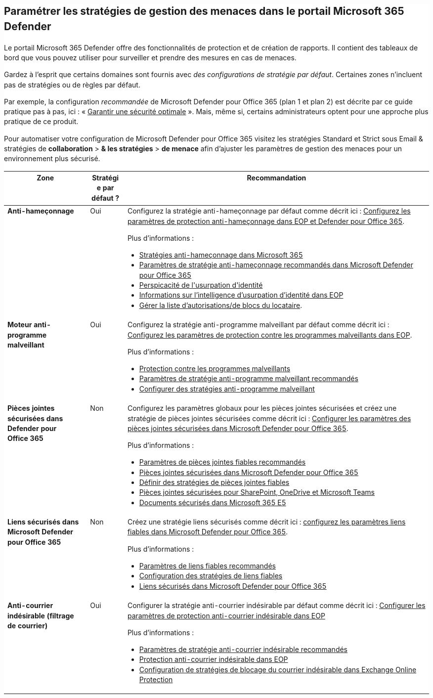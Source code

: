 ## <a name="tune-threat-management-policies-in-the-microsoft-365-defender-portal"></a>Paramétrer les stratégies de gestion des menaces dans le portail Microsoft 365 Defender

Le portail Microsoft 365 Defender offre des fonctionnalités de protection et de création de rapports. Il contient des tableaux de bord que vous pouvez utiliser pour surveiller et prendre des mesures en cas de menaces.

Gardez à l’esprit que certains domaines sont fournis avec *des configurations de stratégie par défaut*. Certaines zones n’incluent pas de stratégies ou de règles par défaut.

Par exemple, la configuration *recommandée* de Microsoft Defender pour Office 365 (plan 1 et plan 2) est décrite par ce guide pratique pas à pas, ici : « [Garantir une sécurité optimale](step-by-step-guides/ensuring-you-always-have-the-optimal-security-controls-with-preset-security-policies.md) ». Mais, même si, certains administrateurs optent pour une approche plus pratique de ce produit.

Pour automatiser votre configuration de Microsoft Defender pour Office 365 visitez les stratégies Standard et Strict sous Email & stratégies de **collaboration** \> **& les stratégies** \> **de menace** afin d’ajuster les paramètres de gestion des menaces pour un environnement plus sécurisé.

|Zone|Stratégie par défaut ?|Recommandation|
|---|---|---|
|**Anti-hameçonnage**|Oui|Configurez la stratégie anti-hameçonnage par défaut comme décrit ici : [Configurez les paramètres de protection anti-hameçonnage dans EOP et Defender pour Office 365](protect-against-threats.md#part-2---anti-phishing-protection-in-eop-and-defender-for-office-365). <p> Plus d’informations : <ul><li>[Stratégies anti-hameçonnage dans Microsoft 365](set-up-anti-phishing-policies.md)</li><li>[Paramètres de stratégie anti-hameçonnage recommandés dans Microsoft Defender pour Office 365](recommended-settings-for-eop-and-office365.md#anti-phishing-policy-settings-in-microsoft-defender-for-office-365)</li><li> [Perspicacité de l'usurpation d'identité](impersonation-insight.md)</li><li>[Informations sur l’intelligence d’usurpation d’identité dans EOP](learn-about-spoof-intelligence.md)</li><li>[Gérer la liste d’autorisations/de blocs du locataire](manage-tenant-allow-block-list.md).</li></ul>|
|**Moteur anti-programme malveillant**|Oui|Configurez la stratégie anti-programme malveillant par défaut comme décrit ici : [Configurez les paramètres de protection contre les programmes malveillants dans EOP](protect-against-threats.md#part-1---anti-malware-protection-in-eop). <p> Plus d’informations : <ul><li>[Protection contre les programmes malveillants](anti-malware-protection.md)</li><li>[Paramètres de stratégie anti-programme malveillant recommandés](recommended-settings-for-eop-and-office365.md#eop-anti-malware-policy-settings)</li><li>[Configurer des stratégies anti-programme malveillant](configure-anti-malware-policies.md)</li></ul>|
|**Pièces jointes sécurisées dans Defender pour Office 365**|Non|Configurez les paramètres globaux pour les pièces jointes sécurisées et créez une stratégie de pièces jointes sécurisées comme décrit ici : [Configurer les paramètres des pièces jointes sécurisées dans Microsoft Defender pour Office 365](protect-against-threats.md#safe-attachments-policies-in-microsoft-defender-for-office-365). <p> Plus d’informations : <ul><li>[Paramètres de pièces jointes fiables recommandés](recommended-settings-for-eop-and-office365.md#safe-attachments-settings)</li><li>[Pièces jointes sécurisées dans Microsoft Defender pour Office 365](safe-attachments.md)</li><li>[Définir des stratégies de pièces jointes fiables](set-up-safe-attachments-policies.md)</li><li>[Pièces jointes sécurisées pour SharePoint, OneDrive et Microsoft Teams](mdo-for-spo-odb-and-teams.md)</li><li>[Documents sécurisés dans Microsoft 365 E5](safe-docs.md)</li></ul>|
|**Liens sécurisés dans Microsoft Defender pour Office 365**|Non|Créez une stratégie liens sécurisés comme décrit ici : [configurez les paramètres liens fiables dans Microsoft Defender pour Office 365](protect-against-threats.md#safe-links-policies-in-microsoft-defender-for-office-365). <p> Plus d’informations : <ul><li>[Paramètres de liens fiables recommandés](recommended-settings-for-eop-and-office365.md#safe-links-settings)</li><li>[Configuration des stratégies de liens fiables](set-up-safe-links-policies.md)</li><li>[Liens sécurisés dans Microsoft Defender pour Office 365](safe-links.md)</li></ul>|
|**Anti-courrier indésirable (filtrage de courrier)**|Oui|Configurer la stratégie anti-courrier indésirable par défaut comme décrit ici : [Configurer les paramètres de protection anti-courrier indésirable dans EOP](protect-against-threats.md#part-3---anti-spam-protection-in-eop) <p> Plus d’informations : <ul><li>[Paramètres de stratégie anti-courrier indésirable recommandés](recommended-settings-for-eop-and-office365.md#eop-anti-spam-policy-settings)</li><li>[Protection anti-courrier indésirable dans EOP](anti-spam-protection.md)</li><li>[Configuration de stratégies de blocage du courrier indésirable dans Exchange Online Protection](configure-your-spam-filter-policies.md)</li></ul>|